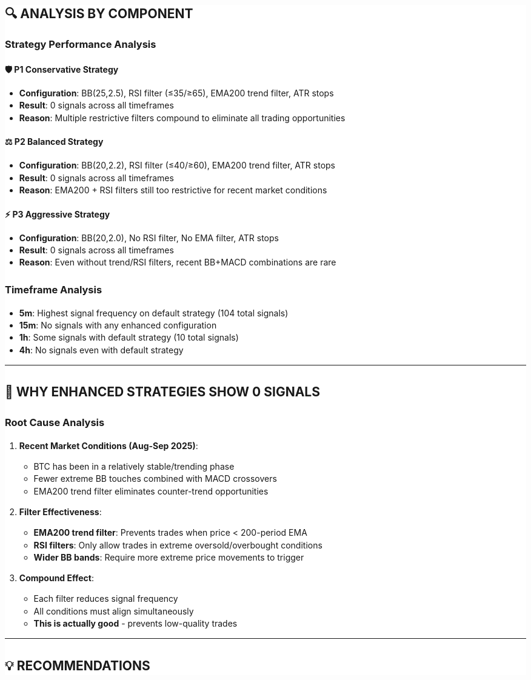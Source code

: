 
## 🔍 ANALYSIS BY COMPONENT

### **Strategy Performance Analysis**

#### 🛡️ P1 Conservative Strategy
- **Configuration**: BB(25,2.5), RSI filter (≤35/≥65), EMA200 trend filter, ATR stops
- **Result**: 0 signals across all timeframes
- **Reason**: Multiple restrictive filters compound to eliminate all trading opportunities

#### ⚖️ P2 Balanced Strategy  
- **Configuration**: BB(20,2.2), RSI filter (≤40/≥60), EMA200 trend filter, ATR stops
- **Result**: 0 signals across all timeframes
- **Reason**: EMA200 + RSI filters still too restrictive for recent market conditions

#### ⚡ P3 Aggressive Strategy
- **Configuration**: BB(20,2.0), No RSI filter, No EMA filter, ATR stops
- **Result**: 0 signals across all timeframes  
- **Reason**: Even without trend/RSI filters, recent BB+MACD combinations are rare

### **Timeframe Analysis**

- **5m**: Highest signal frequency on default strategy (104 total signals)
- **15m**: No signals with any enhanced configuration
- **1h**: Some signals with default strategy (10 total signals)  
- **4h**: No signals even with default strategy

---

## 🎯 WHY ENHANCED STRATEGIES SHOW 0 SIGNALS

### **Root Cause Analysis**

1. **Recent Market Conditions (Aug-Sep 2025)**:
   - BTC has been in a relatively stable/trending phase
   - Fewer extreme BB touches combined with MACD crossovers
   - EMA200 trend filter eliminates counter-trend opportunities

2. **Filter Effectiveness**:
   - **EMA200 trend filter**: Prevents trades when price < 200-period EMA
   - **RSI filters**: Only allow trades in extreme oversold/overbought conditions
   - **Wider BB bands**: Require more extreme price movements to trigger

3. **Compound Effect**:
   - Each filter reduces signal frequency
   - All conditions must align simultaneously
   - **This is actually good** - prevents low-quality trades

---

## 💡 RECOMMENDATIONS
